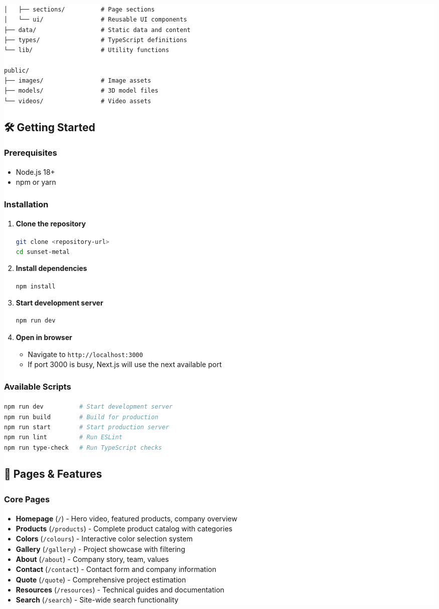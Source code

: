 ```
│   ├── sections/          # Page sections
│   └── ui/                # Reusable UI components
├── data/                  # Static data and content
├── types/                 # TypeScript definitions
└── lib/                   # Utility functions

public/
├── images/                # Image assets
├── models/                # 3D model files
└── videos/                # Video assets
```

## 🛠️ Getting Started

### Prerequisites
- Node.js 18+ 
- npm or yarn

### Installation

1. **Clone the repository**
   ```bash
   git clone <repository-url>
   cd sunset-metal
   ```

2. **Install dependencies**
   ```bash
   npm install
   ```

3. **Start development server**
   ```bash
   npm run dev
   ```

4. **Open in browser**
   - Navigate to `http://localhost:3000`
   - If port 3000 is busy, Next.js will use the next available port

### Available Scripts

```bash
npm run dev          # Start development server
npm run build        # Build for production
npm run start        # Start production server
npm run lint         # Run ESLint
npm run type-check   # Run TypeScript checks
```

## 📱 Pages & Features

### Core Pages
- **Homepage** (`/`) - Hero video, featured products, company overview
- **Products** (`/products`) - Complete product catalog with categories
- **Colors** (`/colours`) - Interactive color selection system
- **Gallery** (`/gallery`) - Project showcase with filtering
- **About** (`/about`) - Company story, team, values
- **Contact** (`/contact`) - Contact form and company information
- **Quote** (`/quote`) - Comprehensive project estimation
- **Resources** (`/resources`) - Technical guides and documentation
- **Search** (`/search`) - Site-wide search functionality
